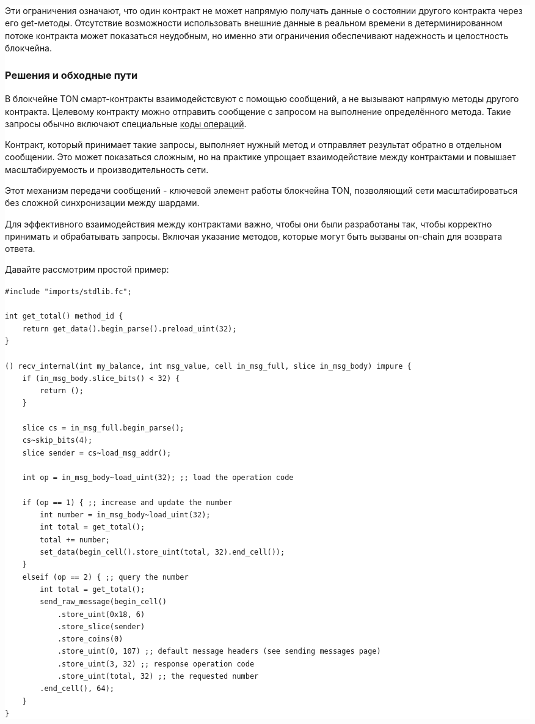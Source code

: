 Эти ограничения означают, что один контракт не может напрямую получать данные о состоянии другого контракта через его get-методы. Отсутствие возможности использовать внешние данные в реальном времени в детерминированном потоке контракта может показаться неудобным, но именно эти ограничения обеспечивают надежность и целостность блокчейна.

### Решения и обходные пути

В блокчейне TON смарт-контракты взаимодейстсвуют с помощью сообщений, а не вызывают напрямую методы другого контракта. Целевому контракту можно отправить сообщение с запросом на выполнение определённого метода. Такие запросы обычно включают специальные [коды операций](/v3/documentation/smart-contracts/message-management/internal-messages).

Контракт, который принимает такие запросы, выполняет нужный метод и отправляет результат обратно в отдельном сообщении. Это может показаться сложным, но на практике упрощает взаимодействие между контрактами и повышает масштабируемость и производительность сети.

Этот механизм передачи сообщений - ключевой элемент работы блокчейна TON, позволяющий сети масштабироваться без сложной синхронизации между шардами.

Для эффективного взаимодействия между контрактами важно, чтобы они были разработаны так, чтобы корректно принимать и обрабатывать запросы. Включая указание методов, которые могут быть вызваны on-chain для возврата ответа.

Давайте рассмотрим простой пример:

```func
#include "imports/stdlib.fc";

int get_total() method_id {
    return get_data().begin_parse().preload_uint(32);
}

() recv_internal(int my_balance, int msg_value, cell in_msg_full, slice in_msg_body) impure {
    if (in_msg_body.slice_bits() < 32) {
        return ();
    }

    slice cs = in_msg_full.begin_parse();
    cs~skip_bits(4);
    slice sender = cs~load_msg_addr();

    int op = in_msg_body~load_uint(32); ;; load the operation code

    if (op == 1) { ;; increase and update the number
        int number = in_msg_body~load_uint(32);
        int total = get_total();
        total += number;
        set_data(begin_cell().store_uint(total, 32).end_cell());
    }
    elseif (op == 2) { ;; query the number
        int total = get_total();
        send_raw_message(begin_cell()
            .store_uint(0x18, 6)
            .store_slice(sender)
            .store_coins(0)
            .store_uint(0, 107) ;; default message headers (see sending messages page)
            .store_uint(3, 32) ;; response operation code
            .store_uint(total, 32) ;; the requested number
        .end_cell(), 64);
    }
}
```
